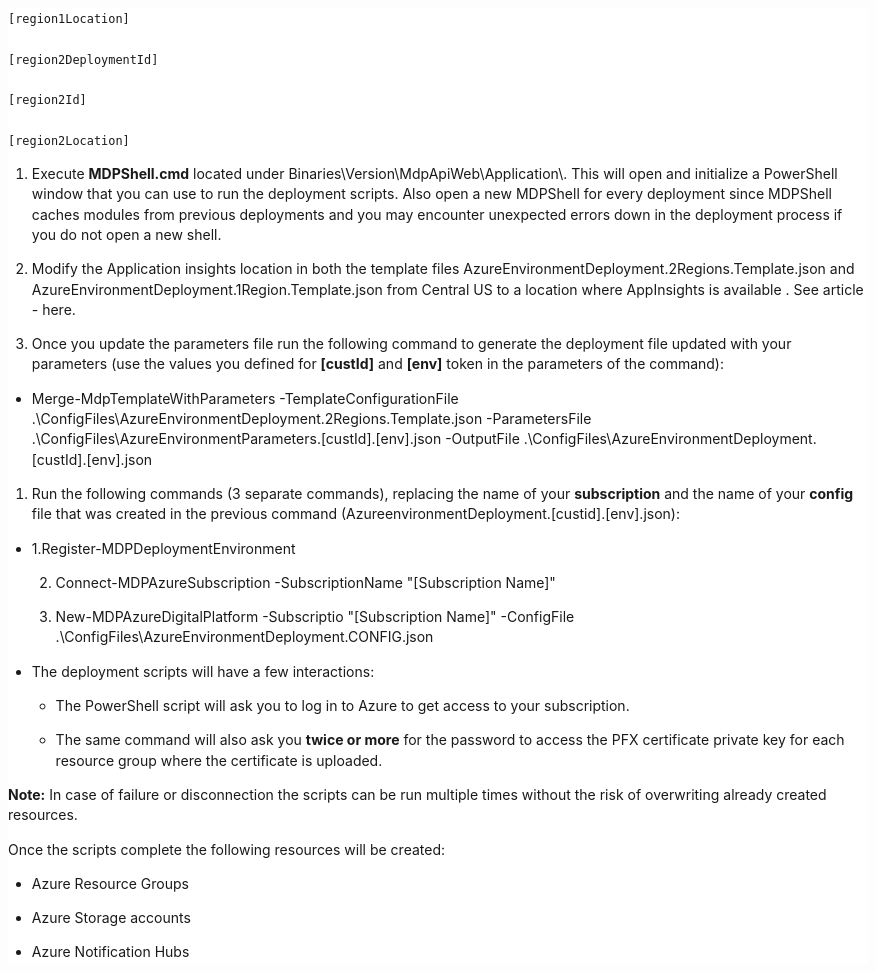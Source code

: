     [region1Location]

    [region2DeploymentId]

    [region2Id]

    [region2Location]

1.  Execute **MDPShell.cmd** located under
    Binaries\\Version\\MdpApiWeb\\Application\\. This will open and initialize a
    PowerShell window that you can use to run the deployment scripts. Also open
    a new MDPShell for every deployment since MDPShell caches modules from
    previous deployments and you may encounter unexpected errors down in the
    deployment process if you do not open a new shell.

2.  Modify the Application insights location in both the template files
    AzureEnvironmentDeployment.2Regions.Template.json and
    AzureEnvironmentDeployment.1Region.Template.json from Central US to a
    location where AppInsights is available . See article - here.

3.  Once you update the parameters file run the following command to generate
    the deployment file updated with your parameters (use the values you defined
    for **[custId]** and **[env]** token in the parameters of the command):

-   Merge-MdpTemplateWithParameters -TemplateConfigurationFile
    .\\ConfigFiles\\AzureEnvironmentDeployment.2Regions.Template.json
    -ParametersFile
    .\\ConfigFiles\\AzureEnvironmentParameters.[custId].[env].json -OutputFile
    .\\ConfigFiles\\AzureEnvironmentDeployment.[custId].[env].json

1.  Run the following commands (3 separate commands), replacing the name of your
    **subscription** and the name of your **config** file that was created in
    the previous command (AzureenvironmentDeployment.[custid].[env].json): 

-   1.Register-MDPDeploymentEnvironment  
      
    2. Connect-MDPAzureSubscription -SubscriptionName "[Subscription Name]"  
      
    3. New-MDPAzureDigitalPlatform -Subscriptio "[Subscription Name]"
    -ConfigFile .\\ConfigFiles\\AzureEnvironmentDeployment.CONFIG.json

-   The deployment scripts will have a few interactions:

    -   The PowerShell script will ask you to log in to Azure to get access to
        your subscription.

    -   The same command will also ask you **twice or more** for the password to
        access the PFX certificate private key for each resource group where the
        certificate is uploaded.

**Note:** In case of failure or disconnection the scripts can be run multiple
times without the risk of overwriting already created resources.

Once the scripts complete the following resources will be created:

-   Azure Resource Groups

-   Azure Storage accounts

-   Azure Notification Hubs


[^2]: You can find instructions on how to create Application Roles in the
[^4]: You can use the ARM Azure Portal to create the Hubs and avoid requiring